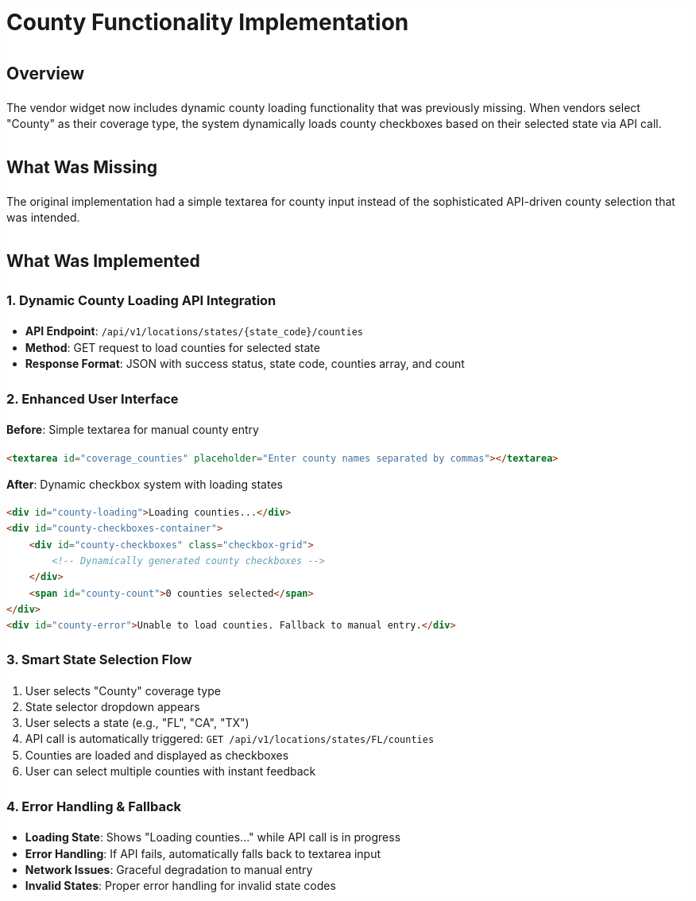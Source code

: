 # County Functionality Implementation

## Overview
The vendor widget now includes dynamic county loading functionality that was previously missing. When vendors select "County" as their coverage type, the system dynamically loads county checkboxes based on their selected state via API call.

## What Was Missing
The original implementation had a simple textarea for county input instead of the sophisticated API-driven county selection that was intended.

## What Was Implemented

### 1. Dynamic County Loading API Integration
- **API Endpoint**: `/api/v1/locations/states/{state_code}/counties`
- **Method**: GET request to load counties for selected state
- **Response Format**: JSON with success status, state code, counties array, and count

### 2. Enhanced User Interface
**Before**: Simple textarea for manual county entry
```html
<textarea id="coverage_counties" placeholder="Enter county names separated by commas"></textarea>
```

**After**: Dynamic checkbox system with loading states
```html
<div id="county-loading">Loading counties...</div>
<div id="county-checkboxes-container">
    <div id="county-checkboxes" class="checkbox-grid">
        <!-- Dynamically generated county checkboxes -->
    </div>
    <span id="county-count">0 counties selected</span>
</div>
<div id="county-error">Unable to load counties. Fallback to manual entry.</div>
```

### 3. Smart State Selection Flow
1. User selects "County" coverage type
2. State selector dropdown appears
3. User selects a state (e.g., "FL", "CA", "TX")
4. API call is automatically triggered: `GET /api/v1/locations/states/FL/counties`
5. Counties are loaded and displayed as checkboxes
6. User can select multiple counties with instant feedback

### 4. Error Handling & Fallback
- **Loading State**: Shows "Loading counties..." while API call is in progress
- **Error Handling**: If API fails, automatically falls back to textarea input
- **Network Issues**: Graceful degradation to manual entry
- **Invalid States**: Proper error handling for invalid state codes
